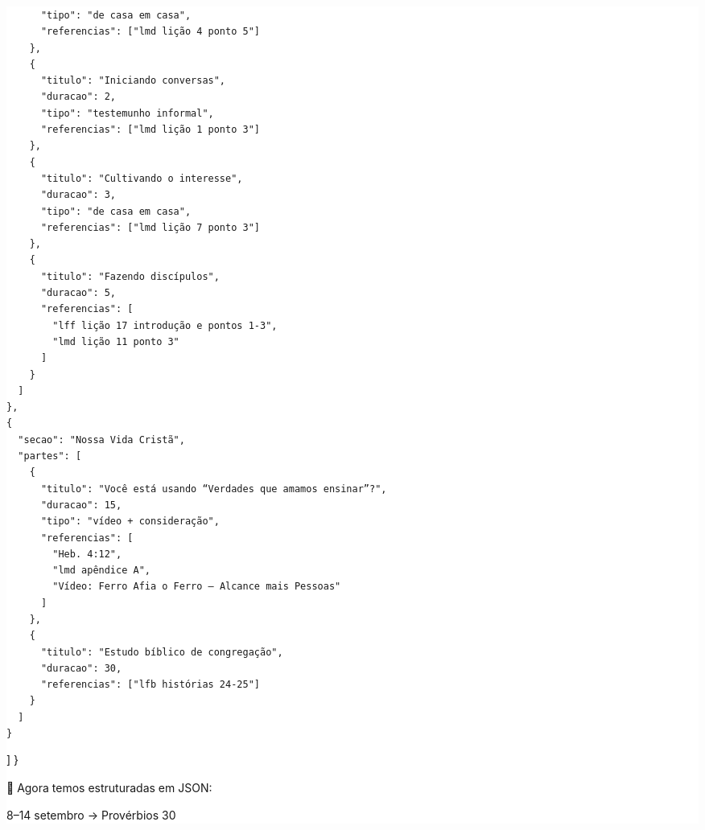           "tipo": "de casa em casa",
          "referencias": ["lmd lição 4 ponto 5"]
        },
        {
          "titulo": "Iniciando conversas",
          "duracao": 2,
          "tipo": "testemunho informal",
          "referencias": ["lmd lição 1 ponto 3"]
        },
        {
          "titulo": "Cultivando o interesse",
          "duracao": 3,
          "tipo": "de casa em casa",
          "referencias": ["lmd lição 7 ponto 3"]
        },
        {
          "titulo": "Fazendo discípulos",
          "duracao": 5,
          "referencias": [
            "lff lição 17 introdução e pontos 1-3",
            "lmd lição 11 ponto 3"
          ]
        }
      ]
    },
    {
      "secao": "Nossa Vida Cristã",
      "partes": [
        {
          "titulo": "Você está usando “Verdades que amamos ensinar”?",
          "duracao": 15,
          "tipo": "vídeo + consideração",
          "referencias": [
            "Heb. 4:12",
            "lmd apêndice A",
            "Vídeo: Ferro Afia o Ferro — Alcance mais Pessoas"
          ]
        },
        {
          "titulo": "Estudo bíblico de congregação",
          "duracao": 30,
          "referencias": ["lfb histórias 24-25"]
        }
      ]
    }
  ]
}


📌 Agora temos estruturadas em JSON:

8–14 setembro → Provérbios 30
